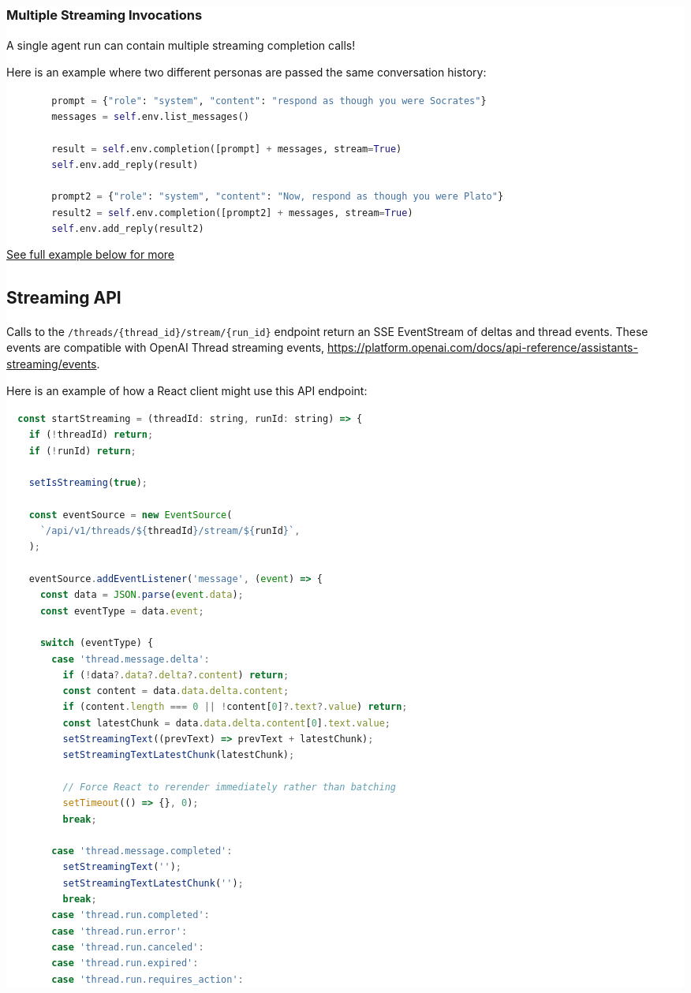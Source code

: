 ### Multiple Streaming Invocations

A single agent run can contain multiple streaming completion calls!

Here is an example where two different personas are passed the same conversation history:

```python
        prompt = {"role": "system", "content": "respond as though you were Socrates"}
        messages = self.env.list_messages()

        result = self.env.completion([prompt] + messages, stream=True)
        self.env.add_reply(result)

        prompt2 = {"role": "system", "content": "Now, respond as though you were Plato"}
        result2 = self.env.completion([prompt2] + messages, stream=True)
        self.env.add_reply(result2)
```

 [See full example below for more](#__tabbed_1_1)

## Streaming API

Calls to the `/threads/{thread_id}/stream/{run_id}` endpoint return an SSE EventStream of deltas and thread events.
These events are compatible with OpenAI Thread streaming events, https://platform.openai.com/docs/api-reference/assistants-streaming/events.

Here is an example of how a React client might use this API endpoint:

```javascript
  const startStreaming = (threadId: string, runId: string) => {
    if (!threadId) return;
    if (!runId) return;

    setIsStreaming(true);

    const eventSource = new EventSource(
      `/api/v1/threads/${threadId}/stream/${runId}`,
    );

    eventSource.addEventListener('message', (event) => {
      const data = JSON.parse(event.data);
      const eventType = data.event;
      
      switch (eventType) {
        case 'thread.message.delta':
          if (!data?.data?.delta?.content) return;
          const content = data.data.delta.content;
          if (content.length === 0 || !content[0]?.text?.value) return;
          const latestChunk = data.data.delta.content[0].text.value;
          setStreamingText((prevText) => prevText + latestChunk);
          setStreamingTextLatestChunk(latestChunk);

          // Force React to rerender immediately rather than batching
          setTimeout(() => {}, 0);
          break;

        case 'thread.message.completed':
          setStreamingText('');
          setStreamingTextLatestChunk('');
          break;
        case 'thread.run.completed':
        case 'thread.run.error':
        case 'thread.run.canceled':
        case 'thread.run.expired':
        case 'thread.run.requires_action':
```